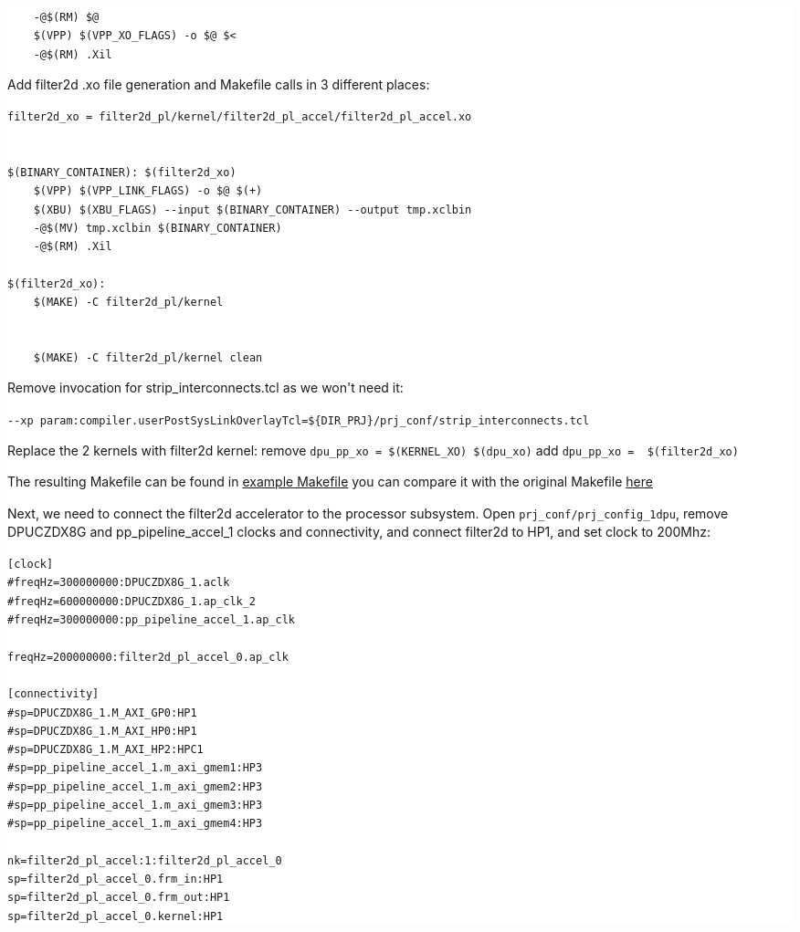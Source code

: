 ```
	-@$(RM) $@
	$(VPP) $(VPP_XO_FLAGS) -o $@ $<
	-@$(RM) .Xil
```
 
Add filter2d .xo file generation and Makefile calls in 3 different places:
```
filter2d_xo = filter2d_pl/kernel/filter2d_pl_accel/filter2d_pl_accel.xo


$(BINARY_CONTAINER): $(filter2d_xo)
	$(VPP) $(VPP_LINK_FLAGS) -o $@ $(+)
	$(XBU) $(XBU_FLAGS) --input $(BINARY_CONTAINER) --output tmp.xclbin
	-@$(MV) tmp.xclbin $(BINARY_CONTAINER)
	-@$(RM) .Xil

$(filter2d_xo):
	$(MAKE) -C filter2d_pl/kernel
 
 
	$(MAKE) -C filter2d_pl/kernel clean

```

 Remove invocation for strip_interconnects.tcl as we won't need it:

 ```text
 --xp param:compiler.userPostSysLinkOverlayTcl=${DIR_PRJ}/prj_conf/strip_interconnects.tcl 
 ```

 Replace the 2 kernels with filter2d kernel:
 remove ```dpu_pp_xo = $(KERNEL_XO) $(dpu_xo)```
 add ```dpu_pp_xo =  $(filter2d_xo)```

The resulting Makefile can be found in [example Makefile](./example_src/filter2d_example/vitis_accel_example_smartcam_filter2d_makefile) you can compare it with the original Makefile [here](https://github.com/Xilinx/kria-vitis-platforms/blob/xlnx_rel_v2022.1/kv260/overlays/examples/smartcam/Makefile)

Next, we need to connect the filter2d accelerator to the processor subsystem. Open ```prj_conf/prj_config_1dpu```, remove DPUCZDX8G and pp_pipeline_accel_1 clocks and connectivity, and connect filter2d to HP1, and set clock to 200Mhz:

```text
[clock]
#freqHz=300000000:DPUCZDX8G_1.aclk
#freqHz=600000000:DPUCZDX8G_1.ap_clk_2
#freqHz=300000000:pp_pipeline_accel_1.ap_clk

freqHz=200000000:filter2d_pl_accel_0.ap_clk

[connectivity]
#sp=DPUCZDX8G_1.M_AXI_GP0:HP1
#sp=DPUCZDX8G_1.M_AXI_HP0:HP1
#sp=DPUCZDX8G_1.M_AXI_HP2:HPC1
#sp=pp_pipeline_accel_1.m_axi_gmem1:HP3
#sp=pp_pipeline_accel_1.m_axi_gmem2:HP3
#sp=pp_pipeline_accel_1.m_axi_gmem3:HP3
#sp=pp_pipeline_accel_1.m_axi_gmem4:HP3

nk=filter2d_pl_accel:1:filter2d_pl_accel_0
sp=filter2d_pl_accel_0.frm_in:HP1
sp=filter2d_pl_accel_0.frm_out:HP1
sp=filter2d_pl_accel_0.kernel:HP1
```
